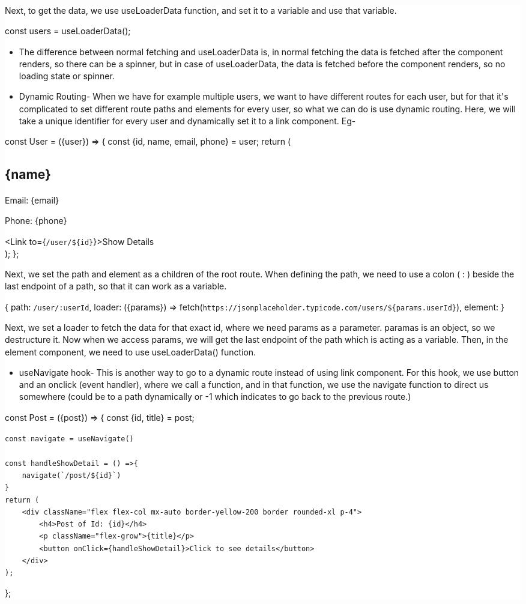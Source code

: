 Next, to get the data, we use useLoaderData function, and set it to a variable and use that variable.

const users = useLoaderData();

- The difference between normal fetching and useLoaderData is, in normal fetching the data is fetched after the component renders, so there can be a spinner, but in case of useLoaderData, the data is fetched before the component renders, so no loading state or spinner.


- Dynamic Routing- When we have for example multiple users, we want to have different routes for each user, but for that it's complicated to set different route paths and elements for every user, so what we can do is use dynamic routing. Here, we will take a unique identifier for every user and dynamically set it to a link component. Eg-

const User = ({user}) => {
    const {id, name, email, phone} = user;
    return (
        <div>
            <h2>{name}</h2>
            <p>Email: {email}</p>
            <p>Phone: {phone}</p>
            <Link to={`/user/${id}`}>Show Details</Link>
        </div>
    );
};

Next, we set the path and element as a children of the root route. When defining the path, we need to use a colon ( : ) beside the last endpoint of a path, so that it can work as a variable. 

{
        path: `/user/:userId`,
        loader: ({params}) => fetch(`https://jsonplaceholder.typicode.com/users/${params.userId}`),
        element: <UserDetils></UserDetils>
      }

Next, we set a loader to fetch the data for that exact id, where we need params as a parameter. paramas is an object, so we destructure it. Now when we access params, we will get the last endpoint of the path which is acting as a variable. 
Then, in the element component, we need to use useLoaderData() function.


- useNavigate hook- This is another way to go to a dynamic route instead of using link component. For this hook, we use button and an onclick (event handler), where we call a function, and in that function, we use the navigate function to direct us somewhere (could be to a path dynamically or -1 which indicates to go back to the previous route.)

const Post = ({post}) => {
    const {id, title} = post;

    const navigate = useNavigate()

    const handleShowDetail = () =>{
        navigate(`/post/${id}`)
    }
    return (
        <div className="flex flex-col mx-auto border-yellow-200 border rounded-xl p-4">
            <h4>Post of Id: {id}</h4>
            <p className="flex-grow">{title}</p>
            <button onClick={handleShowDetail}>Click to see details</button>
        </div>
    );
};
